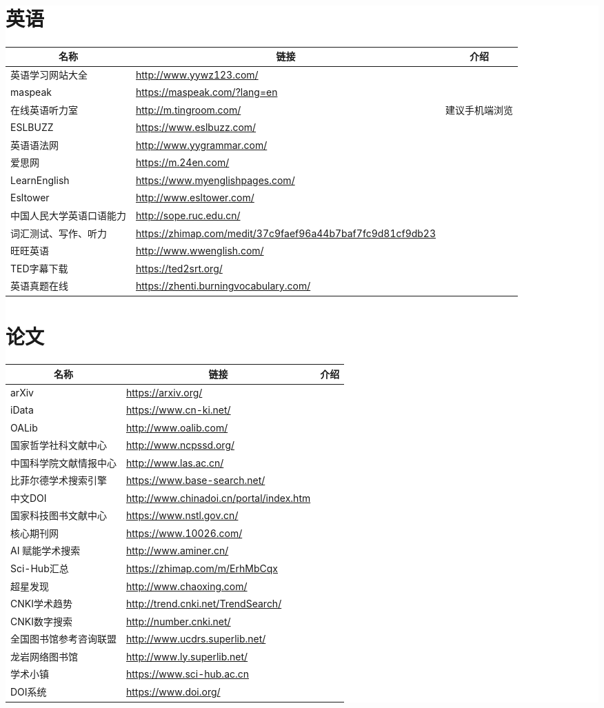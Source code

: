 # 英语

| 名称 | 链接 | 介绍 |
| ---- | ---- | ---- |
| 英语学习网站大全 | http://www.yywz123.com/ | |
| maspeak | https://maspeak.com/?lang=en | |
| 在线英语听力室 | http://m.tingroom.com/ | 建议手机端浏览 |
| ESLBUZZ | https://www.eslbuzz.com/ | |
| 英语语法网 | http://www.yygrammar.com/ | |
| 爱思网 | https://m.24en.com/ | |
| LearnEnglish | https://www.myenglishpages.com/ | |
| Esltower | http://www.esltower.com/ | |
| 中国人民大学英语口语能力 | http://sope.ruc.edu.cn/ | |
| 词汇测试、写作、听力 | https://zhimap.com/medit/37c9faef96a44b7baf7fc9d81cf9db23 | |
| 旺旺英语 | http://www.wwenglish.com/ | |
| TED字幕下载 | https://ted2srt.org/ | |
| 英语真题在线 | https://zhenti.burningvocabulary.com/ | |

# 论文

| 名称 | 链接 | 介绍 |
| ---- | ---- | ---- |
| arXiv | https://arxiv.org/ | |
| iData | https://www.cn-ki.net/ | |
| OALib | http://www.oalib.com/ | |
| 国家哲学社科文献中心 | http://www.ncpssd.org/ | |
| 中国科学院文献情报中心 | http://www.las.ac.cn/ | |
| 比菲尔德学术搜索引擎 | https://www.base-search.net/ | |
| 中文DOI | http://www.chinadoi.cn/portal/index.htm | |
| 国家科技图书文献中心 | https://www.nstl.gov.cn/ | |
| 核心期刊网 | https://www.10026.com/ | |
| AI 赋能学术搜索 | http://www.aminer.cn/ | |
| Sci-Hub汇总 | https://zhimap.com/m/ErhMbCqx | |
| 超星发现 | http://www.chaoxing.com/ | |
| CNKI学术趋势 | http://trend.cnki.net/TrendSearch/ | |
| CNKI数字搜索 | http://number.cnki.net/ | |
| 全国图书馆参考咨询联盟 | http://www.ucdrs.superlib.net/ | |
| 龙岩网络图书馆 | http://www.ly.superlib.net/ | |
| 学术小镇 | https://www.sci-hub.ac.cn | |
| DOI系统 | https://www.doi.org/ | |